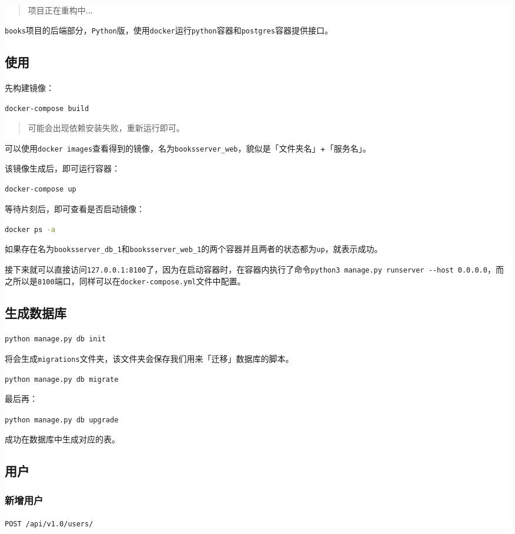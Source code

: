 > 项目正在重构中...


`books`项目的后端部分，`Python`版，使用`docker`运行`python`容器和`postgres`容器提供接口。

## 使用

先构建镜像：

```bash
docker-compose build
```

> 可能会出现依赖安装失败，重新运行即可。

可以使用`docker images`查看得到的镜像，名为`booksserver_web`，貌似是「文件夹名」+「服务名」。

该镜像生成后，即可运行容器：

```bash
docker-compose up
```

等待片刻后，即可查看是否启动镜像：

```bash
docker ps -a
```

如果存在名为`booksserver_db_1`和`booksserver_web_1`的两个容器并且两者的状态都为`up`，就表示成功。

接下来就可以直接访问`127.0.0.1:8100`了，因为在启动容器时，在容器内执行了命令`python3 manage.py runserver --host 0.0.0.0`，而之所以是`8100`端口，同样可以在`docker-compose.yml`文件中配置。

## 生成数据库

```bash
python manage.py db init
```

将会生成`migrations`文件夹，该文件夹会保存我们用来「迁移」数据库的脚本。

```bash
python manage.py db migrate
```

最后再：

```bash
python manage.py db upgrade
```

成功在数据库中生成对应的表。


## 用户

### 新增用户

`POST /api/v1.0/users/`
